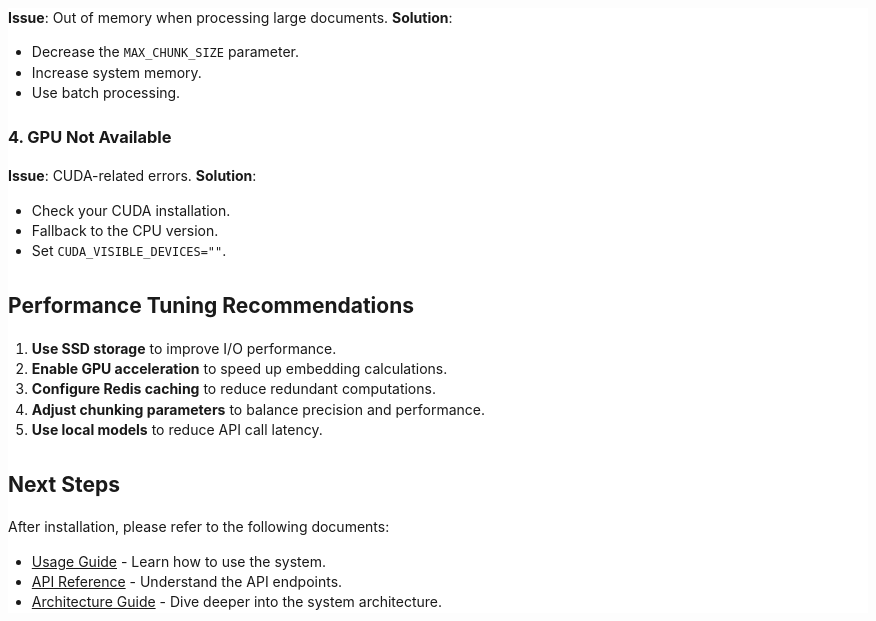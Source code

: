 **Issue**: Out of memory when processing large documents.
**Solution**:
- Decrease the `MAX_CHUNK_SIZE` parameter.
- Increase system memory.
- Use batch processing.

### 4. GPU Not Available

**Issue**: CUDA-related errors.
**Solution**:
- Check your CUDA installation.
- Fallback to the CPU version.
- Set `CUDA_VISIBLE_DEVICES=""`.

## Performance Tuning Recommendations

1.  **Use SSD storage** to improve I/O performance.
2.  **Enable GPU acceleration** to speed up embedding calculations.
3.  **Configure Redis caching** to reduce redundant computations.
4.  **Adjust chunking parameters** to balance precision and performance.
5.  **Use local models** to reduce API call latency.

## Next Steps

After installation, please refer to the following documents:
- [Usage Guide](usage.md) - Learn how to use the system.
- [API Reference](api.md) - Understand the API endpoints.
- [Architecture Guide](architecture.md) - Dive deeper into the system architecture.
